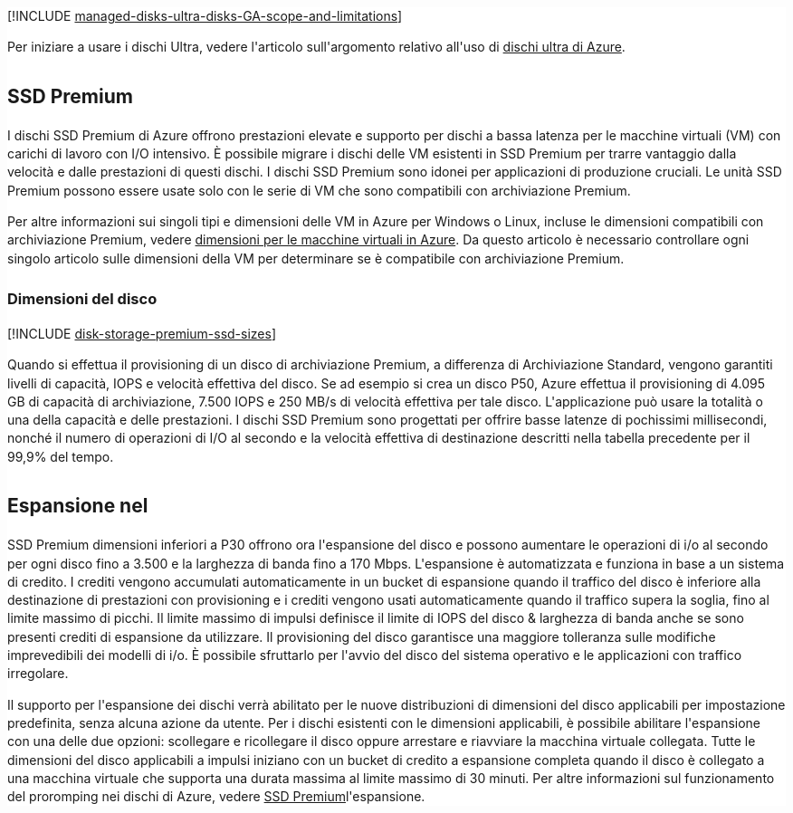 [!INCLUDE [managed-disks-ultra-disks-GA-scope-and-limitations](../../includes/managed-disks-ultra-disks-GA-scope-and-limitations.md)]


Per iniziare a usare i dischi Ultra, vedere l'articolo sull'argomento relativo all'uso di [dischi ultra di Azure](disks-enable-ultra-ssd.md).

## <a name="premium-ssd"></a>SSD Premium

I dischi SSD Premium di Azure offrono prestazioni elevate e supporto per dischi a bassa latenza per le macchine virtuali (VM) con carichi di lavoro con I/O intensivo. È possibile migrare i dischi delle VM esistenti in SSD Premium per trarre vantaggio dalla velocità e dalle prestazioni di questi dischi. I dischi SSD Premium sono idonei per applicazioni di produzione cruciali. Le unità SSD Premium possono essere usate solo con le serie di VM che sono compatibili con archiviazione Premium.

Per altre informazioni sui singoli tipi e dimensioni delle VM in Azure per Windows o Linux, incluse le dimensioni compatibili con archiviazione Premium, vedere [dimensioni per le macchine virtuali in Azure](sizes.md). Da questo articolo è necessario controllare ogni singolo articolo sulle dimensioni della VM per determinare se è compatibile con archiviazione Premium.

### <a name="disk-size"></a>Dimensioni del disco
[!INCLUDE [disk-storage-premium-ssd-sizes](../../includes/disk-storage-premium-ssd-sizes.md)]

Quando si effettua il provisioning di un disco di archiviazione Premium, a differenza di Archiviazione Standard, vengono garantiti livelli di capacità, IOPS e velocità effettiva del disco. Se ad esempio si crea un disco P50, Azure effettua il provisioning di 4.095 GB di capacità di archiviazione, 7.500 IOPS e 250 MB/s di velocità effettiva per tale disco. L'applicazione può usare la totalità o una della capacità e delle prestazioni. I dischi SSD Premium sono progettati per offrire basse latenze di pochissimi millisecondi, nonché il numero di operazioni di I/O al secondo e la velocità effettiva di destinazione descritti nella tabella precedente per il 99,9% del tempo.

## <a name="bursting"></a>Espansione nel

SSD Premium dimensioni inferiori a P30 offrono ora l'espansione del disco e possono aumentare le operazioni di i/o al secondo per ogni disco fino a 3.500 e la larghezza di banda fino a 170 Mbps. L'espansione è automatizzata e funziona in base a un sistema di credito. I crediti vengono accumulati automaticamente in un bucket di espansione quando il traffico del disco è inferiore alla destinazione di prestazioni con provisioning e i crediti vengono usati automaticamente quando il traffico supera la soglia, fino al limite massimo di picchi. Il limite massimo di impulsi definisce il limite di IOPS del disco & larghezza di banda anche se sono presenti crediti di espansione da utilizzare. Il provisioning del disco garantisce una maggiore tolleranza sulle modifiche imprevedibili dei modelli di i/o. È possibile sfruttarlo per l'avvio del disco del sistema operativo e le applicazioni con traffico irregolare.    

Il supporto per l'espansione dei dischi verrà abilitato per le nuove distribuzioni di dimensioni del disco applicabili per impostazione predefinita, senza alcuna azione da utente. Per i dischi esistenti con le dimensioni applicabili, è possibile abilitare l'espansione con una delle due opzioni: scollegare e ricollegare il disco oppure arrestare e riavviare la macchina virtuale collegata. Tutte le dimensioni del disco applicabili a impulsi iniziano con un bucket di credito a espansione completa quando il disco è collegato a una macchina virtuale che supporta una durata massima al limite massimo di 30 minuti. Per altre informazioni sul funzionamento del proromping nei dischi di Azure, vedere [SSD Premium](linux/disk-bursting.md)l'espansione. 
